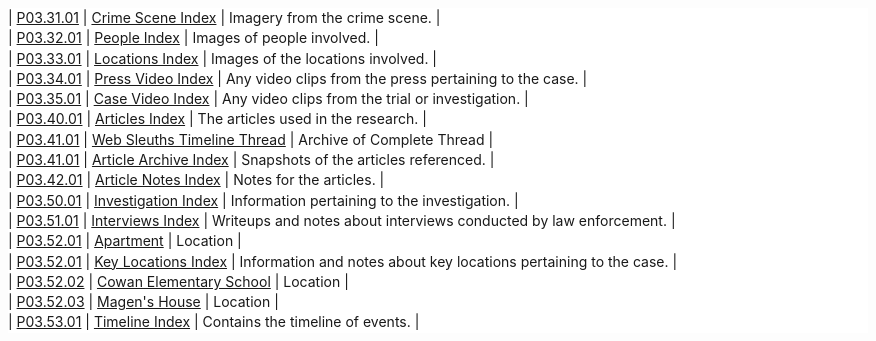 | [P03.31.01](../P03/30-to-39-Case-Media/31-Crime-Scene/index.md#)                                           | [Crime Scene Index](../P03/30-to-39-Case-Media/31-Crime-Scene/index.md#)                                                                 | Imagery from the crime scene.                                                                                  |  
| [P03.32.01](../P03/30-to-39-Case-Media/32-People/index.md#)                                                | [People Index](../P03/30-to-39-Case-Media/32-People/index.md#)                                                                           | Images of people involved.                                                                                     |  
| [P03.33.01](../P03/30-to-39-Case-Media/33-Locations/index.md#)                                             | [Locations Index](../P03/30-to-39-Case-Media/33-Locations/index.md#)                                                                     | Images of the locations involved.                                                                              |  
| [P03.34.01](../P03/30-to-39-Case-Media/34-Press-Video/index.md#)                                           | [Press Video Index](../P03/30-to-39-Case-Media/34-Press-Video/index.md#)                                                                 | Any video clips from the press pertaining to the case.                                                         |  
| [P03.35.01](../P03/30-to-39-Case-Media/35-Case-Video/index.md#)                                            | [Case Video Index](../P03/30-to-39-Case-Media/35-Case-Video/index.md#)                                                                   | Any video clips from the trial or investigation.                                                               |  
| [P03.40.01](../P03/40-to-49-Articles/index.md#)                                                            | [Articles Index](../P03/40-to-49-Articles/index.md#)                                                                                     | The articles used in the research.                                                                             |  
| [P03.41.01](../P03/40-to-49-Articles/41-Article-Archive/01-Web-Sleuths-Timeline-Thread.md#)                | [Web Sleuths Timeline Thread](../P03/40-to-49-Articles/41-Article-Archive/01-Web-Sleuths-Timeline-Thread.md#)                            | Archive of Complete Thread                                                                                     |  
| [P03.41.01](../P03/40-to-49-Articles/41-Article-Archive/index.md#)                                         | [Article Archive Index](../P03/40-to-49-Articles/41-Article-Archive/index.md#)                                                           | Snapshots of the articles referenced.                                                                          |  
| [P03.42.01](../P03/40-to-49-Articles/42-Article-Notes/index.md#)                                           | [Article Notes Index](../P03/40-to-49-Articles/42-Article-Notes/index.md#)                                                               | Notes for the articles.                                                                                        |  
| [P03.50.01](../P03/50-to-59-Investigation/index.md#)                                                       | [Investigation Index](../P03/50-to-59-Investigation/index.md#)                                                                           | Information pertaining to the investigation.                                                                   |  
| [P03.51.01](../P03/50-to-59-Investigation/51-Interviews/index.md#)                                         | [Interviews Index](../P03/50-to-59-Investigation/51-Interviews/index.md#)                                                                | Writeups and notes about interviews conducted by law enforcement.                                              |  
| [P03.52.01](../P03/50-to-59-Investigation/52-Key-Locations/01-Apartment.md#)                               | [Apartment](../P03/50-to-59-Investigation/52-Key-Locations/01-Apartment.md#)                                                             | Location                                                                                                       |  
| [P03.52.01](../P03/50-to-59-Investigation/52-Key-Locations/index.md#)                                      | [Key Locations Index](../P03/50-to-59-Investigation/52-Key-Locations/index.md#)                                                          | Information and notes about key locations pertaining to the case.                                              |  
| [P03.52.02](../P03/50-to-59-Investigation/52-Key-Locations/02-Cowan-Elementary.md#)                        | [Cowan Elementary School](../P03/50-to-59-Investigation/52-Key-Locations/02-Cowan-Elementary.md#)                                        | Location                                                                                                       |  
| [P03.52.03](../P03/50-to-59-Investigation/52-Key-Locations/03-Magen-House.md#)                             | [Magen's House](../P03/50-to-59-Investigation/52-Key-Locations/03-Magen-House.md#)                                                       | Location                                                                                                       |  
| [P03.53.01](../P03/50-to-59-Investigation/53-Timeline/index.md#)                                           | [Timeline Index](../P03/50-to-59-Investigation/53-Timeline/index.md#)                                                                    | Contains the timeline of events.                                                                               |  